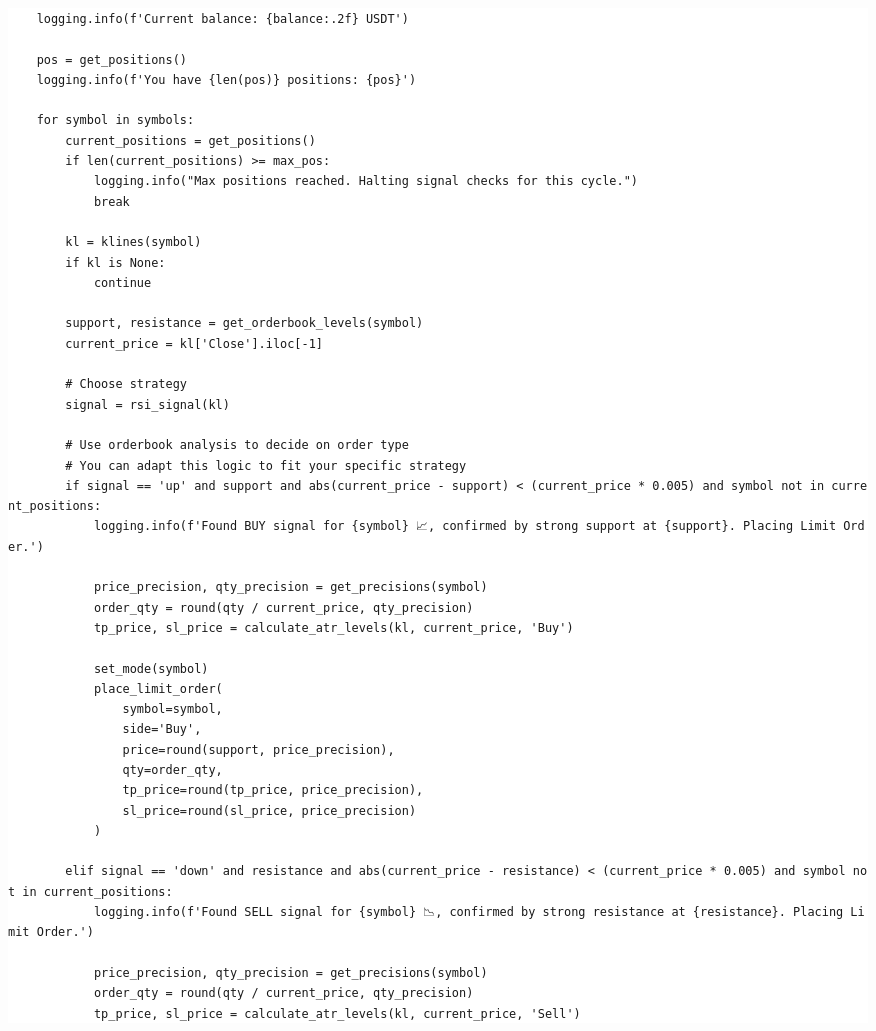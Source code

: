         logging.info(f'Current balance: {balance:.2f} USDT')
        
        pos = get_positions()
        logging.info(f'You have {len(pos)} positions: {pos}')

        for symbol in symbols:
            current_positions = get_positions()
            if len(current_positions) >= max_pos:
                logging.info("Max positions reached. Halting signal checks for this cycle.")
                break

            kl = klines(symbol)
            if kl is None:
                continue

            support, resistance = get_orderbook_levels(symbol)
            current_price = kl['Close'].iloc[-1]

            # Choose strategy
            signal = rsi_signal(kl)
            
            # Use orderbook analysis to decide on order type
            # You can adapt this logic to fit your specific strategy
            if signal == 'up' and support and abs(current_price - support) < (current_price * 0.005) and symbol not in current_positions:
                logging.info(f'Found BUY signal for {symbol} 📈, confirmed by strong support at {support}. Placing Limit Order.')
                
                price_precision, qty_precision = get_precisions(symbol)
                order_qty = round(qty / current_price, qty_precision)
                tp_price, sl_price = calculate_atr_levels(kl, current_price, 'Buy')

                set_mode(symbol)
                place_limit_order(
                    symbol=symbol,
                    side='Buy',
                    price=round(support, price_precision),
                    qty=order_qty,
                    tp_price=round(tp_price, price_precision),
                    sl_price=round(sl_price, price_precision)
                )

            elif signal == 'down' and resistance and abs(current_price - resistance) < (current_price * 0.005) and symbol not in current_positions:
                logging.info(f'Found SELL signal for {symbol} 📉, confirmed by strong resistance at {resistance}. Placing Limit Order.')
                
                price_precision, qty_precision = get_precisions(symbol)
                order_qty = round(qty / current_price, qty_precision)
                tp_price, sl_price = calculate_atr_levels(kl, current_price, 'Sell')
